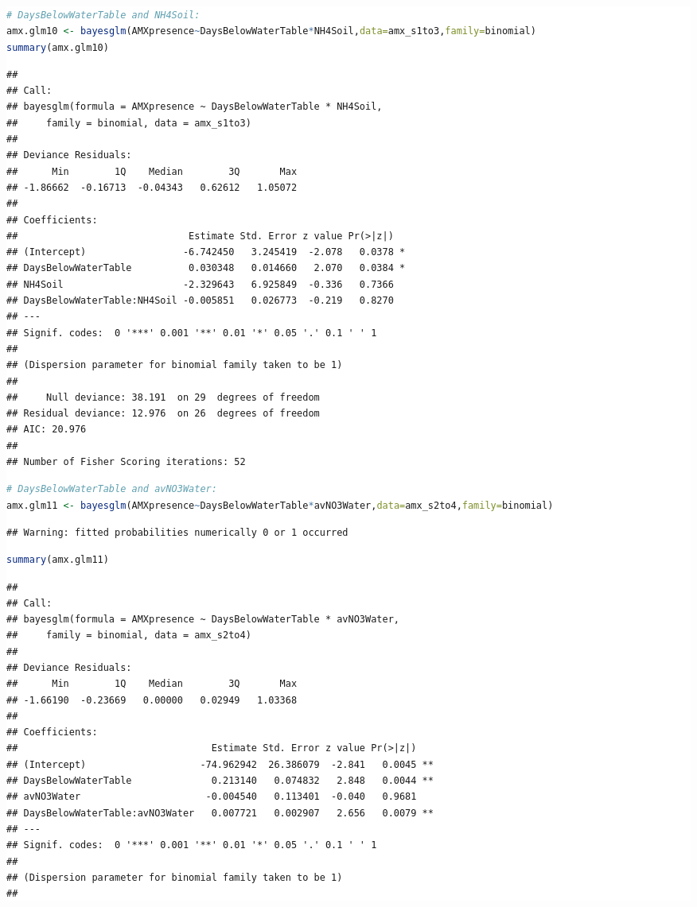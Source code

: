 ```r
# DaysBelowWaterTable and NH4Soil:
amx.glm10 <- bayesglm(AMXpresence~DaysBelowWaterTable*NH4Soil,data=amx_s1to3,family=binomial)
summary(amx.glm10)
```

```
## 
## Call:
## bayesglm(formula = AMXpresence ~ DaysBelowWaterTable * NH4Soil, 
##     family = binomial, data = amx_s1to3)
## 
## Deviance Residuals: 
##      Min        1Q    Median        3Q       Max  
## -1.86662  -0.16713  -0.04343   0.62612   1.05072  
## 
## Coefficients:
##                              Estimate Std. Error z value Pr(>|z|)  
## (Intercept)                 -6.742450   3.245419  -2.078   0.0378 *
## DaysBelowWaterTable          0.030348   0.014660   2.070   0.0384 *
## NH4Soil                     -2.329643   6.925849  -0.336   0.7366  
## DaysBelowWaterTable:NH4Soil -0.005851   0.026773  -0.219   0.8270  
## ---
## Signif. codes:  0 '***' 0.001 '**' 0.01 '*' 0.05 '.' 0.1 ' ' 1
## 
## (Dispersion parameter for binomial family taken to be 1)
## 
##     Null deviance: 38.191  on 29  degrees of freedom
## Residual deviance: 12.976  on 26  degrees of freedom
## AIC: 20.976
## 
## Number of Fisher Scoring iterations: 52
```

```r
# DaysBelowWaterTable and avNO3Water:
amx.glm11 <- bayesglm(AMXpresence~DaysBelowWaterTable*avNO3Water,data=amx_s2to4,family=binomial)
```

```
## Warning: fitted probabilities numerically 0 or 1 occurred
```

```r
summary(amx.glm11)
```

```
## 
## Call:
## bayesglm(formula = AMXpresence ~ DaysBelowWaterTable * avNO3Water, 
##     family = binomial, data = amx_s2to4)
## 
## Deviance Residuals: 
##      Min        1Q    Median        3Q       Max  
## -1.66190  -0.23669   0.00000   0.02949   1.03368  
## 
## Coefficients:
##                                  Estimate Std. Error z value Pr(>|z|)   
## (Intercept)                    -74.962942  26.386079  -2.841   0.0045 **
## DaysBelowWaterTable              0.213140   0.074832   2.848   0.0044 **
## avNO3Water                      -0.004540   0.113401  -0.040   0.9681   
## DaysBelowWaterTable:avNO3Water   0.007721   0.002907   2.656   0.0079 **
## ---
## Signif. codes:  0 '***' 0.001 '**' 0.01 '*' 0.05 '.' 0.1 ' ' 1
## 
## (Dispersion parameter for binomial family taken to be 1)
## 
```